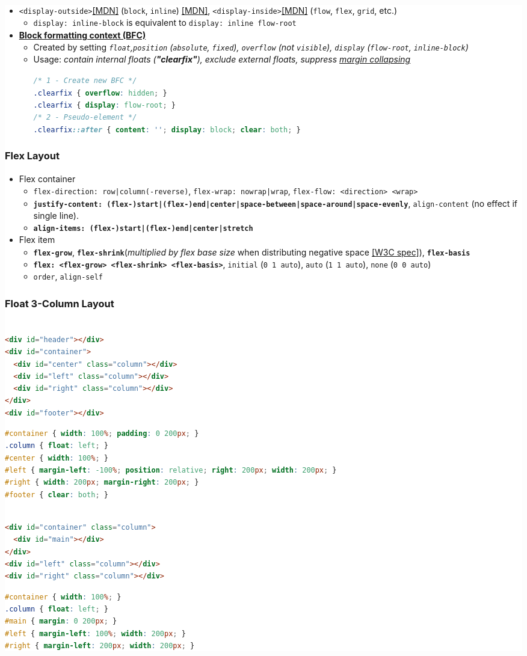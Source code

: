 - `<display-outside>`[[MDN]](https://developer.mozilla.org/en-US/docs/Web/CSS/display-outside) (`block`, `inline`) [[MDN]](https://developer.mozilla.org/en-US/docs/Web/CSS/CSS_Flow_Layout/Block_and_Inline_Layout_in_Normal_Flow), `<display-inside>`[[MDN]](https://developer.mozilla.org/en-US/docs/Web/CSS/display-inside) (`flow`, `flex`, `grid`, etc.)
  - `display: inline-block` is equivalent to `display: inline flow-root`
- **[Block formatting context (BFC)](https://developer.mozilla.org/en-US/docs/Web/Guide/CSS/Block_formatting_context)**
  - Created by setting *`float`,`position` (`absolute`, `fixed`), `overflow` (not `visible`), `display` (`flow-root`, `inline-block`)*
  - Usage: *contain internal floats (**"clearfix"**), exclude external floats, suppress [margin collapsing](https://developer.mozilla.org/en-US/docs/Web/CSS/CSS_Box_Model/Mastering_margin_collapsing
  )*
    ```css
    /* 1 - Create new BFC */
    .clearfix { overflow: hidden; }
    .clearfix { display: flow-root; }
    /* 2 - Pseudo-element */
    .clearfix::after { content: ''; display: block; clear: both; }
    ```
### Flex Layout
- Flex container
  - `flex-direction: row|column(-reverse)`, `flex-wrap: nowrap|wrap`, `flex-flow: <direction> <wrap>`
  - **`justify-content: (flex-)start|(flex-)end|center|space-between|space-around|space-evenly`**, `align-content` (no effect if single line).
  - **`align-items: (flex-)start|(flex-)end|center|stretch`**
- Flex item
  - **`flex-grow`**, **`flex-shrink`**(*multiplied by flex base size* when distributing negative space [[W3C spec]](https://drafts.csswg.org/css-flexbox-1/#valdef-flex-flex-shrink)), **`flex-basis`**
  - **`flex: <flex-grow> <flex-shrink> <flex-basis>`**, `initial` (`0 1 auto`), `auto` (`1 1 auto`), `none` (`0 0 auto`)
  - `order`, `align-self`
### Float 3-Column Layout
```html

<div id="header"></div>
<div id="container">
  <div id="center" class="column"></div>
  <div id="left" class="column"></div>
  <div id="right" class="column"></div>
</div>
<div id="footer"></div>
```
```css
#container { width: 100%; padding: 0 200px; }
.column { float: left; }
#center { width: 100%; }
#left { margin-left: -100%; position: relative; right: 200px; width: 200px; }
#right { width: 200px; margin-right: 200px; }
#footer { clear: both; }
```
```html

<div id="container" class="column">
  <div id="main"></div>
</div>
<div id="left" class="column"></div>
<div id="right" class="column"></div>
```
```css
#container { width: 100%; }
.column { float: left; }
#main { margin: 0 200px; }
#left { margin-left: 100%; width: 200px; }
#right { margin-left: 200px; width: 200px; }
```